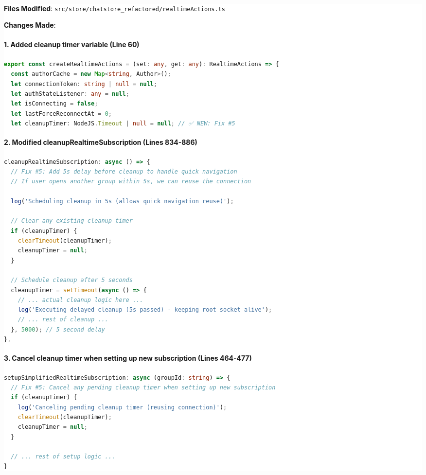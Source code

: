 **Files Modified**: `src/store/chatstore_refactored/realtimeActions.ts`

**Changes Made**:

#### 1. Added cleanup timer variable (Line 60)
```typescript
export const createRealtimeActions = (set: any, get: any): RealtimeActions => {
  const authorCache = new Map<string, Author>();
  let connectionToken: string | null = null;
  let authStateListener: any = null;
  let isConnecting = false;
  let lastForceReconnectAt = 0;
  let cleanupTimer: NodeJS.Timeout | null = null; // ✅ NEW: Fix #5
```

#### 2. Modified cleanupRealtimeSubscription (Lines 834-886)
```typescript
cleanupRealtimeSubscription: async () => {
  // Fix #5: Add 5s delay before cleanup to handle quick navigation
  // If user opens another group within 5s, we can reuse the connection

  log('Scheduling cleanup in 5s (allows quick navigation reuse)');

  // Clear any existing cleanup timer
  if (cleanupTimer) {
    clearTimeout(cleanupTimer);
    cleanupTimer = null;
  }

  // Schedule cleanup after 5 seconds
  cleanupTimer = setTimeout(async () => {
    // ... actual cleanup logic here ...
    log('Executing delayed cleanup (5s passed) - keeping root socket alive');
    // ... rest of cleanup ...
  }, 5000); // 5 second delay
},
```

#### 3. Cancel cleanup timer when setting up new subscription (Lines 464-477)
```typescript
setupSimplifiedRealtimeSubscription: async (groupId: string) => {
  // Fix #5: Cancel any pending cleanup timer when setting up new subscription
  if (cleanupTimer) {
    log('Canceling pending cleanup timer (reusing connection)');
    clearTimeout(cleanupTimer);
    cleanupTimer = null;
  }

  // ... rest of setup logic ...
}
```
